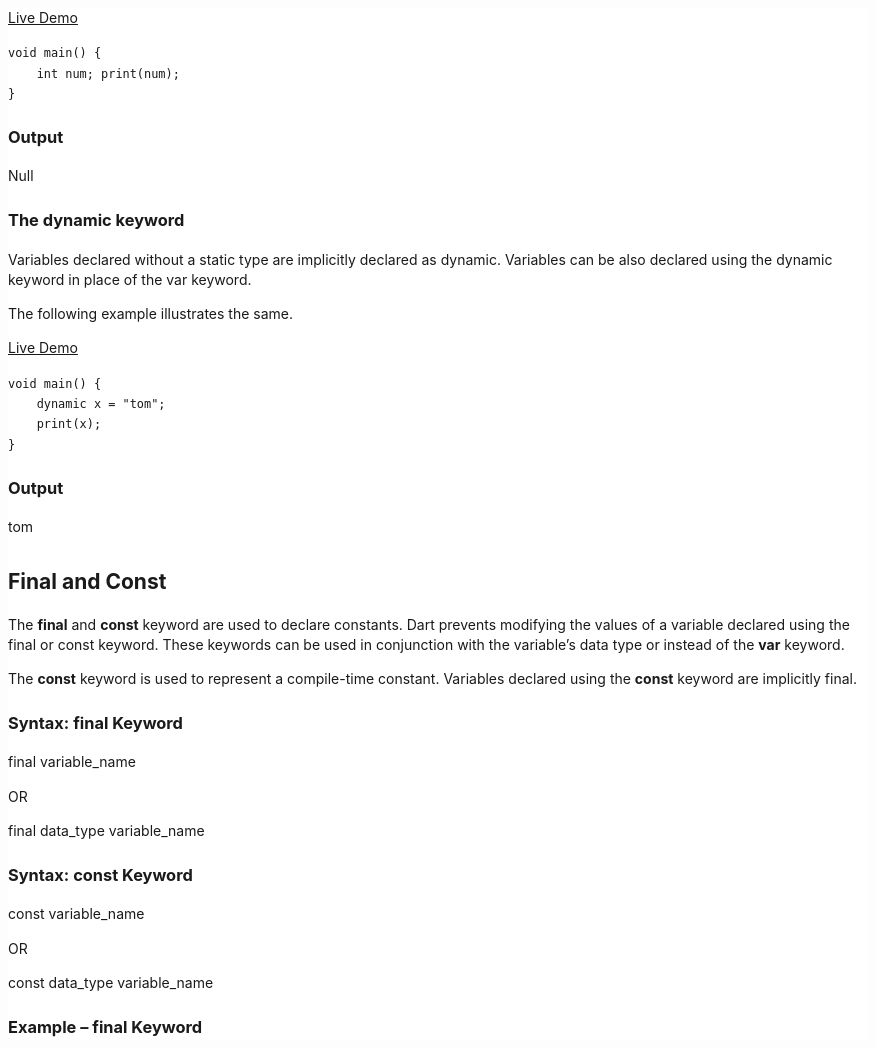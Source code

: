 [Live Demo](http://tpcg.io/OVvw4n)
```
void main() { 
	int num; print(num);
}
```
### Output

Null 

### The dynamic keyword

Variables declared without a static type are implicitly declared as dynamic. Variables can be also declared using the dynamic keyword in place of the var keyword.

The following example illustrates the same.

[Live Demo](http://tpcg.io/aEt5XK)
```
void main() {
	dynamic x = "tom";	
	print(x);
}
```
### Output

tom

## Final and Const

The **final** and **const** keyword are used to declare constants. Dart prevents modifying the values of a variable declared using the final or const keyword. These keywords can be used in conjunction with the variable’s data type or instead of the **var** keyword.

The **const** keyword is used to represent a compile-time constant. Variables declared using the **const** keyword are implicitly final.

### Syntax: final Keyword

final variable\_name

OR

final data\_type  variable\_name

### Syntax: const Keyword

const variable\_name

OR

const data\_type variable\_name

### Example – final Keyword
